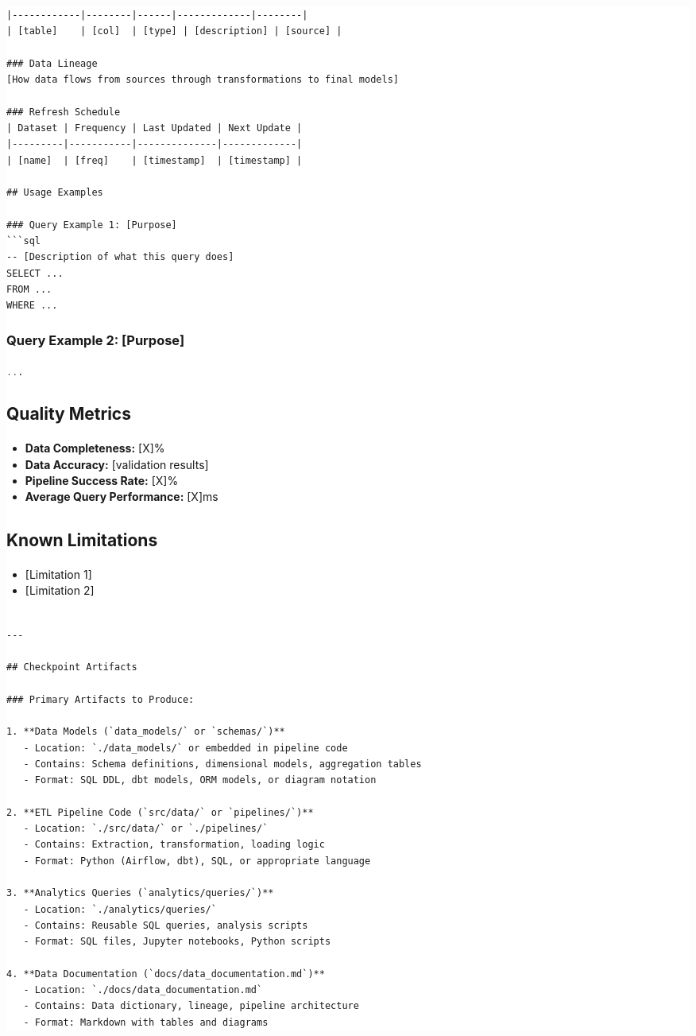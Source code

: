 ```
|------------|--------|------|-------------|--------|
| [table]    | [col]  | [type] | [description] | [source] |

### Data Lineage
[How data flows from sources through transformations to final models]

### Refresh Schedule
| Dataset | Frequency | Last Updated | Next Update |
|---------|-----------|--------------|-------------|
| [name]  | [freq]    | [timestamp]  | [timestamp] |

## Usage Examples

### Query Example 1: [Purpose]
```sql
-- [Description of what this query does]
SELECT ...
FROM ...
WHERE ...
```

### Query Example 2: [Purpose]
```sql
...
```

## Quality Metrics
- **Data Completeness:** [X]%
- **Data Accuracy:** [validation results]
- **Pipeline Success Rate:** [X]%
- **Average Query Performance:** [X]ms

## Known Limitations
- [Limitation 1]
- [Limitation 2]
```

---

## Checkpoint Artifacts

### Primary Artifacts to Produce:

1. **Data Models (`data_models/` or `schemas/`)**
   - Location: `./data_models/` or embedded in pipeline code
   - Contains: Schema definitions, dimensional models, aggregation tables
   - Format: SQL DDL, dbt models, ORM models, or diagram notation

2. **ETL Pipeline Code (`src/data/` or `pipelines/`)**
   - Location: `./src/data/` or `./pipelines/`
   - Contains: Extraction, transformation, loading logic
   - Format: Python (Airflow, dbt), SQL, or appropriate language

3. **Analytics Queries (`analytics/queries/`)**
   - Location: `./analytics/queries/`
   - Contains: Reusable SQL queries, analysis scripts
   - Format: SQL files, Jupyter notebooks, Python scripts

4. **Data Documentation (`docs/data_documentation.md`)**
   - Location: `./docs/data_documentation.md`
   - Contains: Data dictionary, lineage, pipeline architecture
   - Format: Markdown with tables and diagrams
```